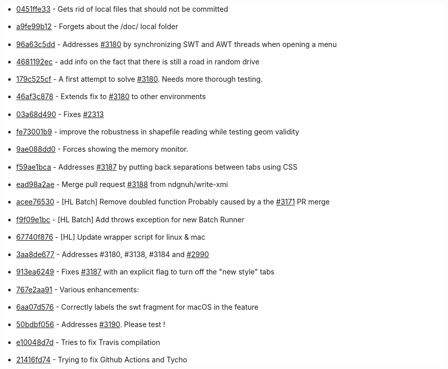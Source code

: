 * [0451ffe33](https://github.com/gama-platform/gama/commit/0451ffe33) - Gets rid of local files that should not be committed

* [a9fe99b12](https://github.com/gama-platform/gama/commit/a9fe99b12) - Forgets about the /doc/ local folder

* [96a63c5dd](https://github.com/gama-platform/gama/commit/96a63c5dd) - Addresses [#3180](https://github.com/gama-platform/gama/issues/3180) by synchronizing SWT and AWT threads when opening a menu

* [4681192ec](https://github.com/gama-platform/gama/commit/4681192ec) - add info on the fact that there is still a road in random drive

* [179c525cf](https://github.com/gama-platform/gama/commit/179c525cf) - A first attempt to solve [#3180](https://github.com/gama-platform/gama/issues/3180). Needs more thorough testing.

* [46af3c878](https://github.com/gama-platform/gama/commit/46af3c878) - Extends fix to [#3180](https://github.com/gama-platform/gama/issues/3180) to other environments

* [03a68d490](https://github.com/gama-platform/gama/commit/03a68d490) - Fixes [#2313](https://github.com/gama-platform/gama/issues/2313)

* [fe73001b9](https://github.com/gama-platform/gama/commit/fe73001b9) - improve the robustness in shapefile reading while testing geom validity

* [9ae088dd0](https://github.com/gama-platform/gama/commit/9ae088dd0) - Forces showing the memory monitor.

* [f59ae1bca](https://github.com/gama-platform/gama/commit/f59ae1bca) - Addresses [#3187](https://github.com/gama-platform/gama/issues/3187) by putting back separations between tabs using CSS

* [ead98a2ae](https://github.com/gama-platform/gama/commit/ead98a2ae) - Merge pull request [#3188](https://github.com/gama-platform/gama/issues/3188) from ndgnuh/write-xmi

* [acee76530](https://github.com/gama-platform/gama/commit/acee76530) - [HL Batch] Remove doubled function Probably caused by a the [#3171](https://github.com/gama-platform/gama/issues/3171) PR merge

* [f9f09e1bc](https://github.com/gama-platform/gama/commit/f9f09e1bc) - [HL Batch] Add throws exception for new Batch Runner

* [67740f876](https://github.com/gama-platform/gama/commit/67740f876) - [HL] Update wrapper script for linux \& mac

* [3aa8de677](https://github.com/gama-platform/gama/commit/3aa8de677) - Addresses #3180, #3138, #3184 and [#2990](https://github.com/gama-platform/gama/issues/2990)

* [913ea6249](https://github.com/gama-platform/gama/commit/913ea6249) - Fixes [#3187](https://github.com/gama-platform/gama/issues/3187) with an explicit flag to turn off the "new style" tabs

* [767e2aa91](https://github.com/gama-platform/gama/commit/767e2aa91) - Various enhancements:

* [6aa07d576](https://github.com/gama-platform/gama/commit/6aa07d576) - Correctly labels the swt fragment for macOS in the feature

* [50bdbf056](https://github.com/gama-platform/gama/commit/50bdbf056) - Addresses [#3190](https://github.com/gama-platform/gama/issues/3190). Please test !

* [e10048d7d](https://github.com/gama-platform/gama/commit/e10048d7d) - Tries to fix Travis compilation

* [21416fd74](https://github.com/gama-platform/gama/commit/21416fd74) - Trying to fix Github Actions and Tycho
